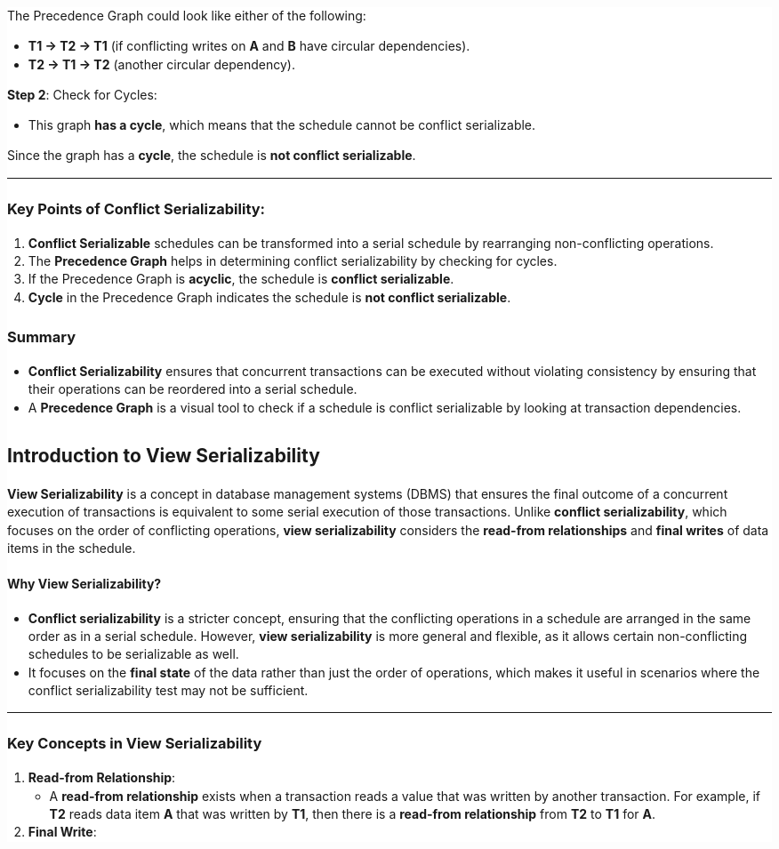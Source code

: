 The Precedence Graph could look like either of the following:

- **T1 → T2 → T1** (if conflicting writes on **A** and **B** have circular dependencies).
- **T2 → T1 → T2** (another circular dependency).

**Step 2**: Check for Cycles:

- This graph **has a cycle**, which means that the schedule cannot be conflict serializable.

Since the graph has a **cycle**, the schedule is **not conflict serializable**.

---

### **Key Points of Conflict Serializability**:

1. **Conflict Serializable** schedules can be transformed into a serial schedule by rearranging non-conflicting operations.
2. The **Precedence Graph** helps in determining conflict serializability by checking for cycles.
3. If the Precedence Graph is **acyclic**, the schedule is **conflict serializable**.
4. **Cycle** in the Precedence Graph indicates the schedule is **not conflict serializable**.

### **Summary**

- **Conflict Serializability** ensures that concurrent transactions can be executed without violating consistency by ensuring that their operations can be reordered into a serial schedule.
- A **Precedence Graph** is a visual tool to check if a schedule is conflict serializable by looking at transaction dependencies.

## Introduction to View Serializability

**View Serializability** is a concept in database management systems (DBMS) that ensures the final outcome of a concurrent execution of transactions is equivalent to some serial execution of those transactions. Unlike **conflict serializability**, which focuses on the order of conflicting operations, **view serializability** considers the **read-from relationships** and **final writes** of data items in the schedule.

#### **Why View Serializability?**

- **Conflict serializability** is a stricter concept, ensuring that the conflicting operations in a schedule are arranged in the same order as in a serial schedule. However, **view serializability** is more general and flexible, as it allows certain non-conflicting schedules to be serializable as well.
- It focuses on the **final state** of the data rather than just the order of operations, which makes it useful in scenarios where the conflict serializability test may not be sufficient.

---

### **Key Concepts in View Serializability**

1. **Read-from Relationship**:
   - A **read-from relationship** exists when a transaction reads a value that was written by another transaction. For example, if **T2** reads data item **A** that was written by **T1**, then there is a **read-from relationship** from **T2** to **T1** for **A**.
2. **Final Write**:
